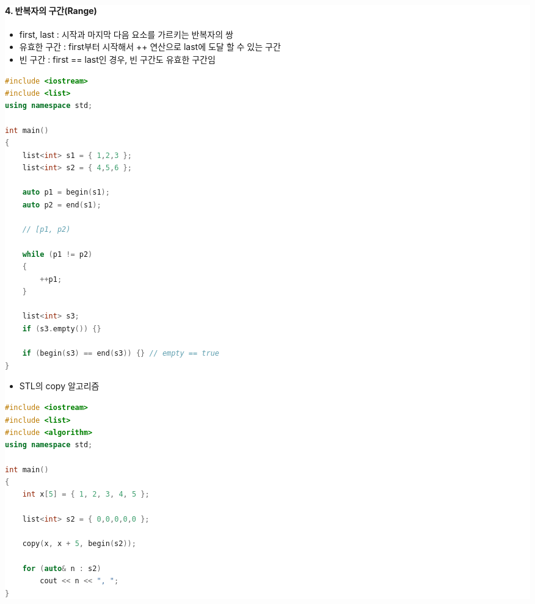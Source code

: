 

#### 4. 반복자의 구간(Range)

- first, last : 시작과 마지막 다음 요소를 가르키는 반복자의 쌍
- 유효한 구간 : first부터 시작해서 ++ 연산으로 last에 도달 할 수 있는 구간
- 빈 구간 : first == last인 경우, 빈 구간도 유효한 구간임

```cpp
#include <iostream>
#include <list>
using namespace std;

int main()
{
	list<int> s1 = { 1,2,3 };
	list<int> s2 = { 4,5,6 };

	auto p1 = begin(s1);
	auto p2 = end(s1);

	// [p1, p2)

	while (p1 != p2)
	{
		++p1;
	}

	list<int> s3;
	if (s3.empty()) {}

	if (begin(s3) == end(s3)) {} // empty == true
}
```

- STL의 copy 알고리즘

```cpp
#include <iostream>
#include <list>
#include <algorithm>
using namespace std;

int main()
{
	int x[5] = { 1, 2, 3, 4, 5 };
	
	list<int> s2 = { 0,0,0,0,0 };

	copy(x, x + 5, begin(s2));

	for (auto& n : s2)
		cout << n << ", ";
}
```
